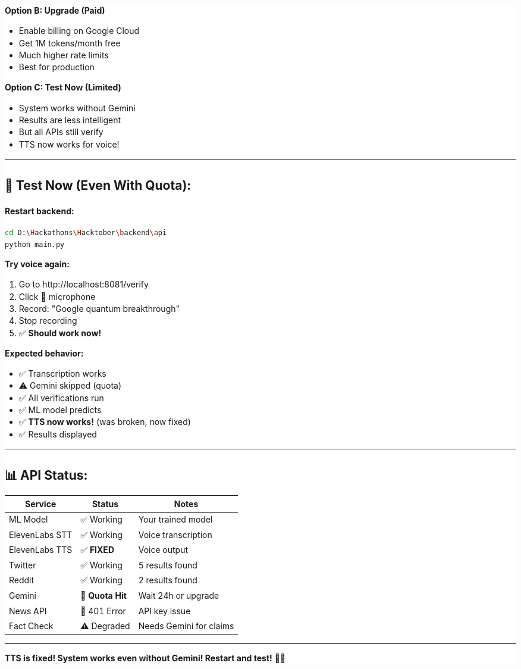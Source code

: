 **Option B: Upgrade (Paid)**
- Enable billing on Google Cloud
- Get 1M tokens/month free
- Much higher rate limits
- Best for production

**Option C: Test Now (Limited)**
- System works without Gemini
- Results are less intelligent
- But all APIs still verify
- TTS now works for voice!

---

## 🧪 Test Now (Even With Quota):

**Restart backend:**
```bash
cd D:\Hackathons\Hacktober\backend\api
python main.py
```

**Try voice again:**
1. Go to http://localhost:8081/verify
2. Click 🎤 microphone
3. Record: "Google quantum breakthrough"
4. Stop recording
5. ✅ **Should work now!**

**Expected behavior:**
- ✅ Transcription works
- ⚠️ Gemini skipped (quota)
- ✅ All verifications run
- ✅ ML model predicts
- ✅ **TTS now works!** (was broken, now fixed)
- ✅ Results displayed

---

## 📊 API Status:

| Service | Status | Notes |
|---------|--------|-------|
| ML Model | ✅ Working | Your trained model |
| ElevenLabs STT | ✅ Working | Voice transcription |
| ElevenLabs TTS | ✅ **FIXED** | Voice output |
| Twitter | ✅ Working | 5 results found |
| Reddit | ✅ Working | 2 results found |
| Gemini | 🔴 **Quota Hit** | Wait 24h or upgrade |
| News API | 🔴 401 Error | API key issue |
| Fact Check | ⚠️ Degraded | Needs Gemini for claims |

---

**TTS is fixed! System works even without Gemini! Restart and test!** 🎤✨

